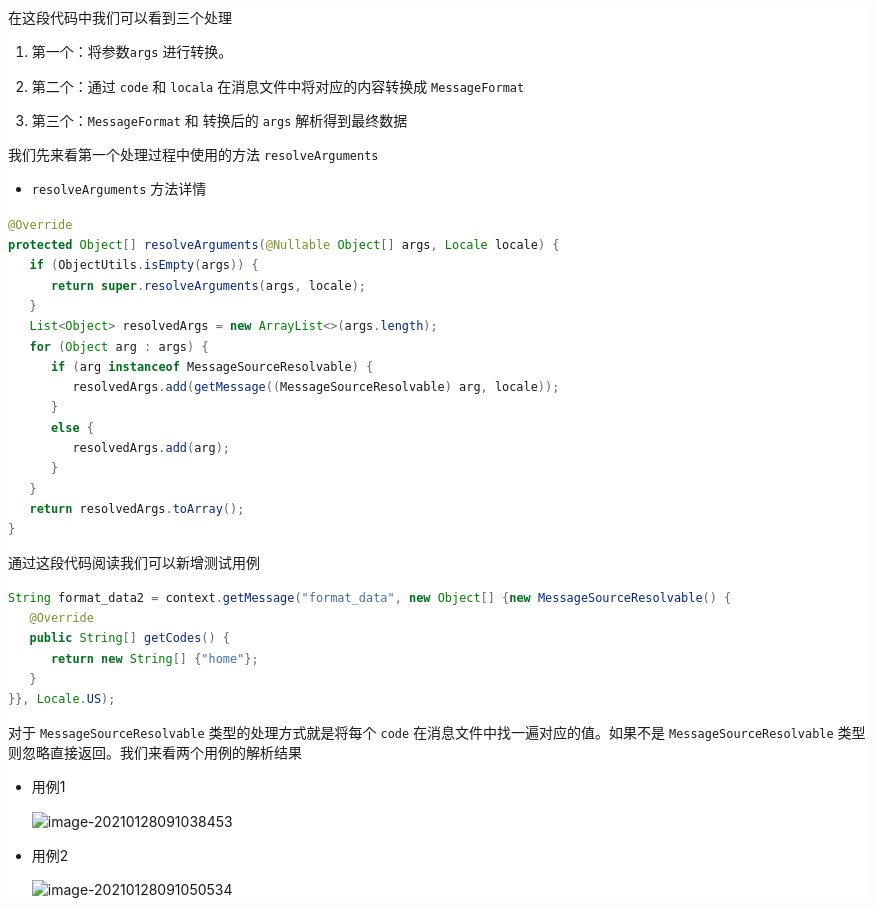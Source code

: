 

在这段代码中我们可以看到三个处理

1. 第一个：将参数`args` 进行转换。

2. 第二个：通过 `code` 和 `locala` 在消息文件中将对应的内容转换成 `MessageFormat`
3. 第三个：`MessageFormat` 和 转换后的 `args` 解析得到最终数据

我们先来看第一个处理过程中使用的方法 `resolveArguments`

- `resolveArguments` 方法详情

```java
@Override
protected Object[] resolveArguments(@Nullable Object[] args, Locale locale) {
   if (ObjectUtils.isEmpty(args)) {
      return super.resolveArguments(args, locale);
   }
   List<Object> resolvedArgs = new ArrayList<>(args.length);
   for (Object arg : args) {
      if (arg instanceof MessageSourceResolvable) {
         resolvedArgs.add(getMessage((MessageSourceResolvable) arg, locale));
      }
      else {
         resolvedArgs.add(arg);
      }
   }
   return resolvedArgs.toArray();
}
```

通过这段代码阅读我们可以新增测试用例 

```java
String format_data2 = context.getMessage("format_data", new Object[] {new MessageSourceResolvable() {
   @Override
   public String[] getCodes() {
      return new String[] {"home"};
   }
}}, Locale.US);
```

对于 `MessageSourceResolvable` 类型的处理方式就是将每个 `code` 在消息文件中找一遍对应的值。如果不是 `MessageSourceResolvable` 类型则忽略直接返回。我们来看两个用例的解析结果

- 用例1

  ![image-20210128091038453](./images/image-20210128091038453.png)

- 用例2

  ![image-20210128091050534](./images/image-20210128091050534.png)




